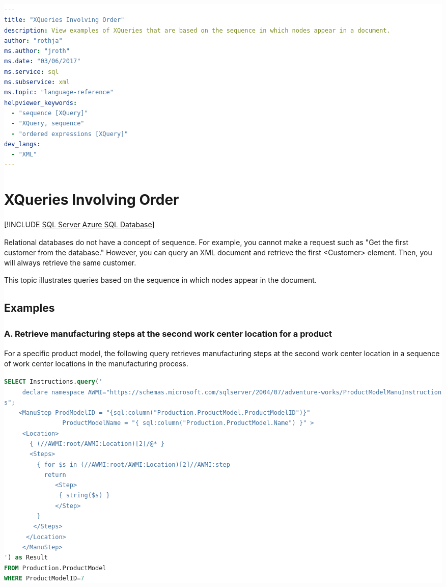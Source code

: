 ```yaml
---
title: "XQueries Involving Order"
description: View examples of XQueries that are based on the sequence in which nodes appear in a document.
author: "rothja"
ms.author: "jroth"
ms.date: "03/06/2017"
ms.service: sql
ms.subservice: xml
ms.topic: "language-reference"
helpviewer_keywords:
  - "sequence [XQuery]"
  - "XQuery, sequence"
  - "ordered expressions [XQuery]"
dev_langs:
  - "XML"
---
```

# XQueries Involving Order
[!INCLUDE [SQL Server Azure SQL Database](../includes/applies-to-version/sqlserver.md)]

  Relational databases do not have a concept of sequence. For example, you cannot make a request such as "Get the first customer from the database." However, you can query an XML document and retrieve the first \<Customer> element. Then, you will always retrieve the same customer.  
  
 This topic illustrates queries based on the sequence in which nodes appear in the document.  
  
## Examples  
  
### A. Retrieve manufacturing steps at the second work center location for a product  
 For a specific product model, the following query retrieves manufacturing steps at the second work center location in a sequence of work center locations in the manufacturing process.  
  
```sql
SELECT Instructions.query('  
     declare namespace AWMI="https://schemas.microsoft.com/sqlserver/2004/07/adventure-works/ProductModelManuInstructions";  
    <ManuStep ProdModelID = "{sql:column("Production.ProductModel.ProductModelID")}"  
                ProductModelName = "{ sql:column("Production.ProductModel.Name") }" >  
     <Location>  
       { (//AWMI:root/AWMI:Location)[2]/@* }  
       <Steps>  
         { for $s in (//AWMI:root/AWMI:Location)[2]//AWMI:step  
           return  
              <Step>  
               { string($s) }  
              </Step>  
         }  
        </Steps>  
      </Location>  
     </ManuStep>  
') as Result  
FROM Production.ProductModel  
WHERE ProductModelID=7  
```  
  